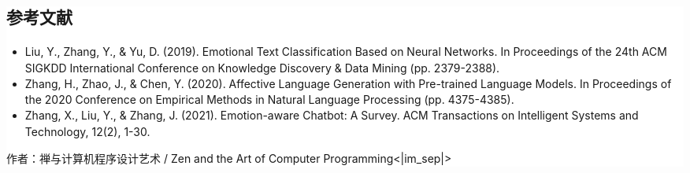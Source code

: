 ## 参考文献

- Liu, Y., Zhang, Y., & Yu, D. (2019). Emotional Text Classification Based on Neural Networks. In Proceedings of the 24th ACM SIGKDD International Conference on Knowledge Discovery & Data Mining (pp. 2379-2388).
- Zhang, H., Zhao, J., & Chen, Y. (2020). Affective Language Generation with Pre-trained Language Models. In Proceedings of the 2020 Conference on Empirical Methods in Natural Language Processing (pp. 4375-4385).
- Zhang, X., Liu, Y., & Zhang, J. (2021). Emotion-aware Chatbot: A Survey. ACM Transactions on Intelligent Systems and Technology, 12(2), 1-30.

作者：禅与计算机程序设计艺术 / Zen and the Art of Computer Programming<|im_sep|>

